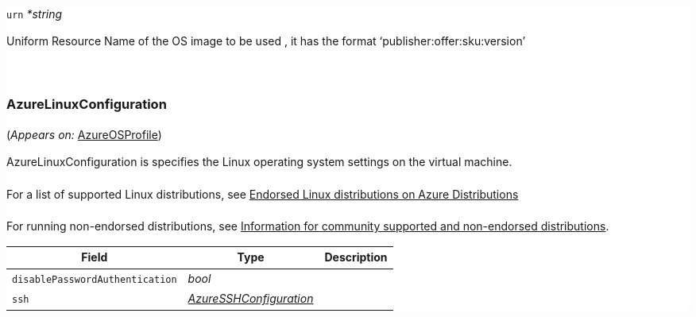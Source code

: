 </tr>
<tr>
<td>
<code>urn</code>
</td>
<td>
<em>
*string
</em>
</td>
<td>
<p>Uniform Resource Name of the OS image to be used , it has the format &lsquo;publisher:offer:sku:version&rsquo;</p>
</td>
</tr>
</tbody>
</table>
<br>
<h3 id="AzureLinuxConfiguration">
<b>AzureLinuxConfiguration</b>
</h3>
<p>
(<em>Appears on:</em>
<a href="#AzureOSProfile">AzureOSProfile</a>)
</p>
<p>
<p>AzureLinuxConfiguration is specifies the Linux operating system settings on the virtual machine. <br><br>For a list of
supported Linux distributions, see <a href="https://docs.microsoft.com/en-us/azure/virtual-machines/linux/endorsed-distros">Endorsed Linux distributions on Azure
Distributions</a>
<br><br> For running non-endorsed distributions, see <a href="https://docs.microsoft.com/en-us/azure/virtual-machines/linux/create-upload-generic">Information for community supported and non-endorsed distributions</a>.</p>
</p>
<table>
<thead>
<tr>
<th>Field</th>
<th>Type</th>
<th>Description</th>
</tr>
</thead>
<tbody>
<tr>
<td>
<code>disablePasswordAuthentication</code>
</td>
<td>
<em>
bool
</em>
</td>
<td>
</td>
</tr>
<tr>
<td>
<code>ssh</code>
</td>
<td>
<em>
<a href="#AzureSSHConfiguration">
AzureSSHConfiguration